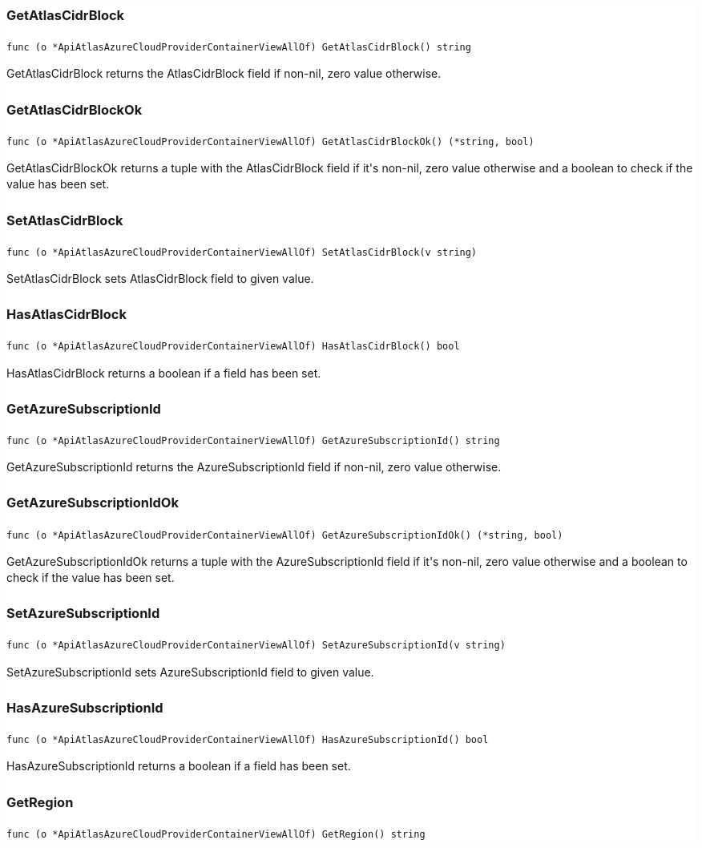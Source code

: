 ### GetAtlasCidrBlock

`func (o *ApiAtlasAzureCloudProviderContainerViewAllOf) GetAtlasCidrBlock() string`

GetAtlasCidrBlock returns the AtlasCidrBlock field if non-nil, zero value otherwise.

### GetAtlasCidrBlockOk

`func (o *ApiAtlasAzureCloudProviderContainerViewAllOf) GetAtlasCidrBlockOk() (*string, bool)`

GetAtlasCidrBlockOk returns a tuple with the AtlasCidrBlock field if it's non-nil, zero value otherwise
and a boolean to check if the value has been set.

### SetAtlasCidrBlock

`func (o *ApiAtlasAzureCloudProviderContainerViewAllOf) SetAtlasCidrBlock(v string)`

SetAtlasCidrBlock sets AtlasCidrBlock field to given value.

### HasAtlasCidrBlock

`func (o *ApiAtlasAzureCloudProviderContainerViewAllOf) HasAtlasCidrBlock() bool`

HasAtlasCidrBlock returns a boolean if a field has been set.

### GetAzureSubscriptionId

`func (o *ApiAtlasAzureCloudProviderContainerViewAllOf) GetAzureSubscriptionId() string`

GetAzureSubscriptionId returns the AzureSubscriptionId field if non-nil, zero value otherwise.

### GetAzureSubscriptionIdOk

`func (o *ApiAtlasAzureCloudProviderContainerViewAllOf) GetAzureSubscriptionIdOk() (*string, bool)`

GetAzureSubscriptionIdOk returns a tuple with the AzureSubscriptionId field if it's non-nil, zero value otherwise
and a boolean to check if the value has been set.

### SetAzureSubscriptionId

`func (o *ApiAtlasAzureCloudProviderContainerViewAllOf) SetAzureSubscriptionId(v string)`

SetAzureSubscriptionId sets AzureSubscriptionId field to given value.

### HasAzureSubscriptionId

`func (o *ApiAtlasAzureCloudProviderContainerViewAllOf) HasAzureSubscriptionId() bool`

HasAzureSubscriptionId returns a boolean if a field has been set.

### GetRegion

`func (o *ApiAtlasAzureCloudProviderContainerViewAllOf) GetRegion() string`

